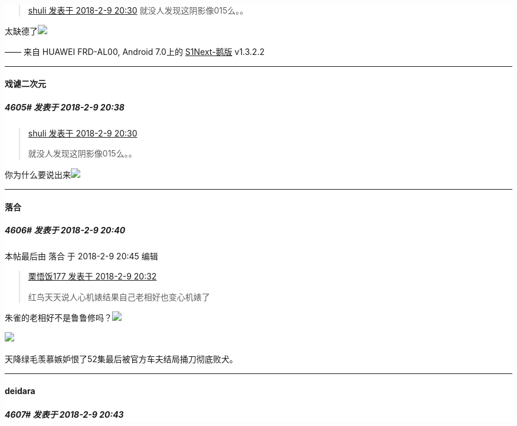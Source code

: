 

<blockquote><a href="httphttps://bbs.saraba1st.com/2b/forum.php?mod=redirect&amp;goto=findpost&amp;pid=38512363&amp;ptid=1579703" target="_blank">shuli 发表于 2018-2-9 20:30</a>
就没人发现这阴影像015么。。</blockquote>
太缺德了<img src="https://static.saraba1st.com/image/smiley/face2017/123.png" referrerpolicy="no-referrer">

—— 来自 HUAWEI FRD-AL00, Android 7.0上的 [S1Next-鹅版](https://github.com/ykrank/S1-Next/releases) v1.3.2.2







*****

####  戏谑二次元  
##### 4605#       发表于 2018-2-9 20:38



<blockquote><a href="httphttps://bbs.saraba1st.com/2b/forum.php?mod=redirect&amp;goto=findpost&amp;pid=38512363&amp;ptid=1579703" target="_blank">shuli 发表于 2018-2-9 20:30</a>

就没人发现这阴影像015么。。</blockquote>
你为什么要说出来<img src="https://static.saraba1st.com/image/smiley/face2017/086.png" referrerpolicy="no-referrer">







*****

####  落合  
##### 4606#       发表于 2018-2-9 20:40



 本帖最后由 落合 于 2018-2-9 20:45 编辑 
<blockquote><a href="httphttps://bbs.saraba1st.com/2b/forum.php?mod=redirect&amp;goto=findpost&amp;pid=38512393&amp;ptid=1579703" target="_blank">栗悟饭177 发表于 2018-2-9 20:32</a>

红鸟天天说人心机婊结果自己老相好也变心机婊了</blockquote>
朱雀的老相好不是鲁鲁修吗？<img src="https://static.saraba1st.com/image/smiley/face2017/068.png" referrerpolicy="no-referrer">

<img src="https://static.saraba1st.com/image/smiley/face2017/198.png" referrerpolicy="no-referrer">


天降绿毛羡慕嫉妒恨了52集最后被官方车夫结局捅刀彻底败犬。







*****

####  deidara  
##### 4607#       发表于 2018-2-9 20:43
